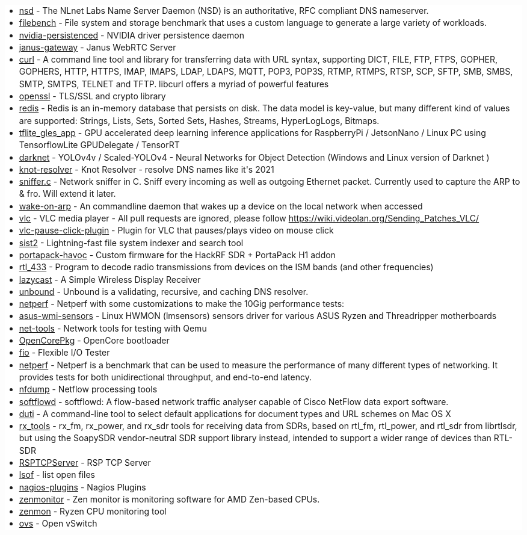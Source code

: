 - [nsd](https://github.com/NLnetLabs/nsd) - The NLnet Labs Name Server Daemon (NSD) is an authoritative, RFC compliant DNS nameserver.
- [filebench](https://github.com/filebench/filebench) - File system and storage benchmark that uses a custom language to generate a large variety of workloads.
- [nvidia-persistenced](https://github.com/NVIDIA/nvidia-persistenced) - NVIDIA driver persistence daemon
- [janus-gateway](https://github.com/meetecho/janus-gateway) - Janus WebRTC Server
- [curl](https://github.com/curl/curl) - A command line tool and library for transferring data with URL syntax, supporting DICT, FILE, FTP, FTPS, GOPHER, GOPHERS, HTTP, HTTPS, IMAP, IMAPS, LDAP, LDAPS, MQTT, POP3, POP3S, RTMP, RTMPS, RTSP, SCP, SFTP, SMB, SMBS, SMTP, SMTPS, TELNET and TFTP. libcurl offers a myriad of powerful features
- [openssl](https://github.com/openssl/openssl) - TLS/SSL and crypto library
- [redis](https://github.com/redis/redis) - Redis is an in-memory database that persists on disk. The data model is key-value, but many different kind of values are supported: Strings, Lists, Sets, Sorted Sets, Hashes, Streams, HyperLogLogs, Bitmaps.
- [tflite_gles_app](https://github.com/terryky/tflite_gles_app) - GPU accelerated deep learning inference applications for RaspberryPi / JetsonNano / Linux PC using TensorflowLite GPUDelegate / TensorRT
- [darknet](https://github.com/AlexeyAB/darknet) - YOLOv4v / Scaled-YOLOv4 - Neural Networks for Object Detection (Windows and Linux version of Darknet )
- [knot-resolver](https://github.com/CZ-NIC/knot-resolver) - Knot Resolver - resolve DNS names like it's 2021
- [sniffer.c](https://github.com/meetrp/sniffer.c) - Network sniffer in C. Sniff every incoming as well as outgoing Ethernet packet. Currently used to capture the ARP to & fro. Will extend it later.
- [wake-on-arp](https://github.com/nikp123/wake-on-arp) - An commandline daemon that wakes up a device on the local network when accessed
- [vlc](https://github.com/videolan/vlc) - VLC media player - All pull requests are ignored, please follow https://wiki.videolan.org/Sending_Patches_VLC/
- [vlc-pause-click-plugin](https://github.com/nurupo/vlc-pause-click-plugin) - Plugin for VLC that pauses/plays video on mouse click
- [sist2](https://github.com/simon987/sist2) - Lightning-fast file system indexer and search tool
- [portapack-havoc](https://github.com/furrtek/portapack-havoc) - Custom firmware for the HackRF SDR + PortaPack H1 addon
- [rtl_433](https://github.com/merbanan/rtl_433) - Program to decode radio transmissions from devices on the ISM bands (and other frequencies)
- [lazycast](https://github.com/homeworkc/lazycast) - A Simple Wireless Display Receiver
- [unbound](https://github.com/NLnetLabs/unbound) - Unbound is a validating, recursive, and caching DNS resolver.
- [netperf](https://github.com/multipath-tcp/netperf) - Netperf with some customizations to make the 10Gig performance tests:
- [asus-wmi-sensors](https://github.com/electrified/asus-wmi-sensors) - Linux HWMON (lmsensors) sensors driver for various ASUS Ryzen and Threadripper motherboards
- [net-tools](https://github.com/zephyrproject-rtos/net-tools) - Network tools for testing with Qemu
- [OpenCorePkg](https://github.com/acidanthera/OpenCorePkg) - OpenCore bootloader
- [fio](https://github.com/axboe/fio) - Flexible I/O Tester
- [netperf](https://github.com/HewlettPackard/netperf) - Netperf is a benchmark that can be used to measure the performance of many different types of networking. It provides tests for both unidirectional throughput, and end-to-end latency.
- [nfdump](https://github.com/phaag/nfdump) - Netflow processing tools
- [softflowd](https://github.com/irino/softflowd) - softflowd:  A flow-based network traffic analyser capable of Cisco NetFlow data export software.
- [duti](https://github.com/moretension/duti) - A command-line tool to select default applications for document types and URL schemes on Mac OS X
- [rx_tools](https://github.com/rxseger/rx_tools) - rx_fm, rx_power, and rx_sdr tools for receiving data from SDRs, based on rtl_fm, rtl_power, and rtl_sdr from librtlsdr, but using the SoapySDR vendor-neutral SDR support library instead, intended to support a wider range of devices than RTL-SDR
- [RSPTCPServer](https://github.com/SDRplay/RSPTCPServer) - RSP TCP Server
- [lsof](https://github.com/lsof-org/lsof) - list open files
- [nagios-plugins](https://github.com/nagios-plugins/nagios-plugins) - Nagios Plugins
- [zenmonitor](https://github.com/ocerman/zenmonitor) - Zen monitor is monitoring software for AMD Zen-based CPUs.
- [zenmon](https://github.com/gentutu/zenmon) - Ryzen CPU monitoring tool
- [ovs](https://github.com/openvswitch/ovs) - Open vSwitch